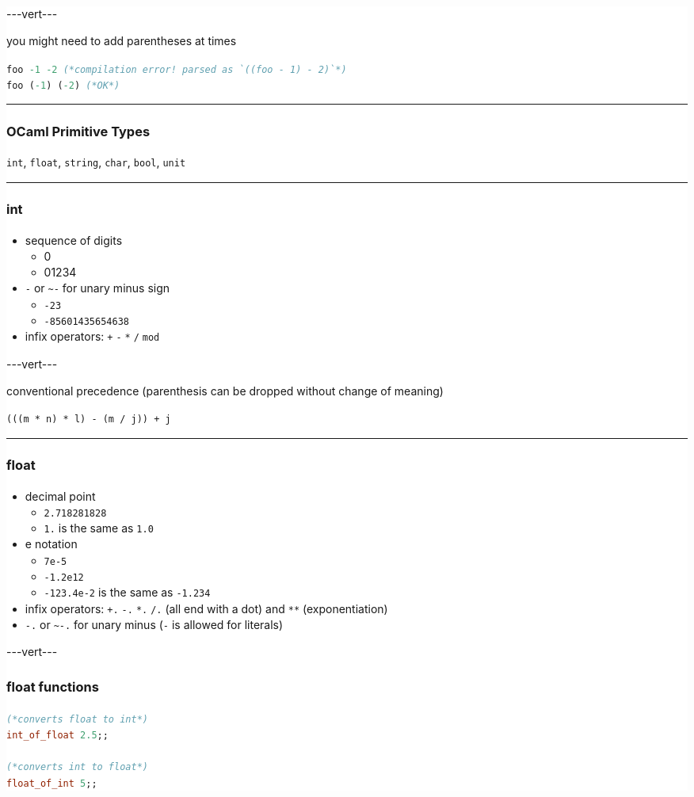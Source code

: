 
---vert---

you might need to add parentheses at times

```ocaml
foo -1 -2 (*compilation error! parsed as `((foo - 1) - 2)`*)
foo (-1) (-2) (*OK*)
```


---

### OCaml Primitive Types

`int`, `float`, `string`, `char`, `bool`, `unit`

---

### int

* sequence of digits
  * 0
  * 01234
* `-` or `~-` for unary minus sign
  * `-23`
  * `-85601435654638`
* infix operators: `+` `-` `*` `/` `mod`

---vert---

conventional precedence (parenthesis can be dropped without change of meaning)

```ocaml
(((m * n) * l) - (m / j)) + j
```

---

### float

* decimal point
  * `2.718281828`
  * `1.` is the same as `1.0`
* e notation
  * `7e-5`
  * `-1.2e12`
  * `-123.4e-2` is the same as `-1.234`
* infix operators: `+.` `-.` `*.` `/.` (all end with a dot) and `**` (exponentiation)
* `-.` or `~-.` for unary minus (`-` is allowed for literals)

---vert---

### float functions

```ocaml
(*converts float to int*)
int_of_float 2.5;;

(*converts int to float*)
float_of_int 5;;
```
